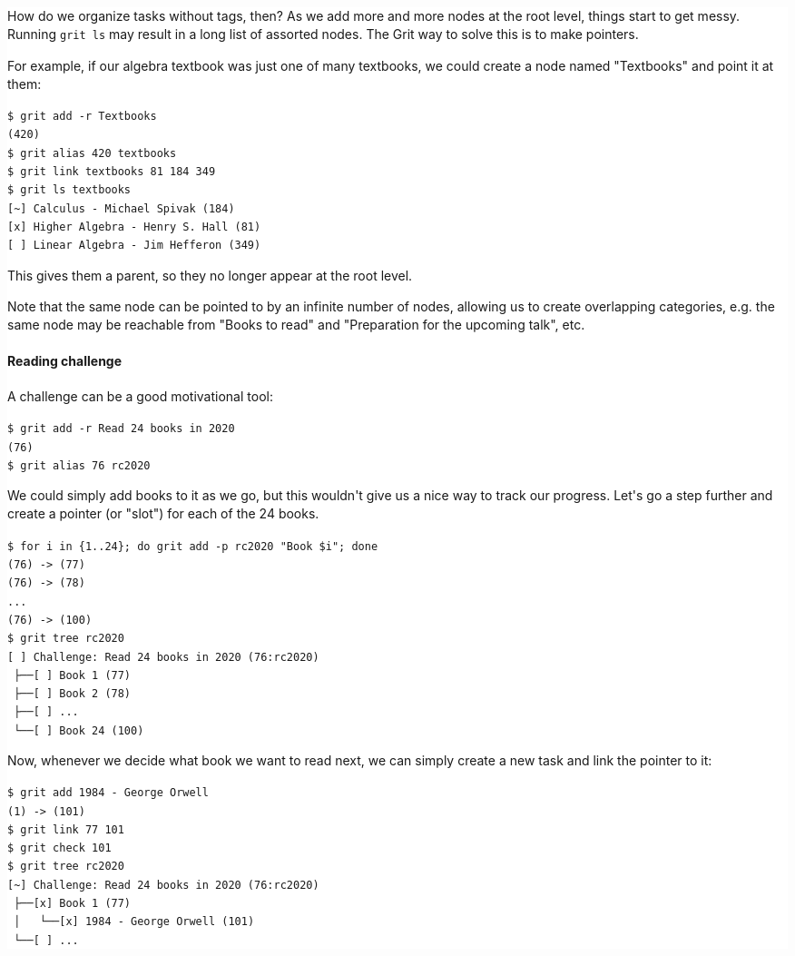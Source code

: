How do we organize tasks without tags, then? As we add more and more nodes at the root level, things start to get messy. Running `grit ls` may result in a long list of assorted nodes. The Grit way to solve this is to make pointers.

For example, if our algebra textbook was just one of many textbooks, we could create a node named "Textbooks" and point it at them:

```
$ grit add -r Textbooks
(420)
$ grit alias 420 textbooks
$ grit link textbooks 81 184 349
$ grit ls textbooks
[~] Calculus - Michael Spivak (184)
[x] Higher Algebra - Henry S. Hall (81)
[ ] Linear Algebra - Jim Hefferon (349)
```

This gives them a parent, so they no longer appear at the root level.

Note that the same node can be pointed to by an infinite number of nodes, allowing us to create overlapping categories, e.g. the same node may be reachable from "Books to read" and "Preparation for the upcoming talk", etc.

#### Reading challenge ####

A challenge can be a good motivational tool:

```
$ grit add -r Read 24 books in 2020
(76)
$ grit alias 76 rc2020
```

We could simply add books to it as we go, but this wouldn't give us a nice way to track our progress. Let's go a step further and create a pointer (or "slot") for each of the 24 books.

```
$ for i in {1..24}; do grit add -p rc2020 "Book $i"; done
(76) -> (77)
(76) -> (78)
...
(76) -> (100)
$ grit tree rc2020
[ ] Challenge: Read 24 books in 2020 (76:rc2020)
 ├──[ ] Book 1 (77)
 ├──[ ] Book 2 (78)
 ├──[ ] ...
 └──[ ] Book 24 (100)
```

Now, whenever we decide what book we want to read next, we can simply create a new task and link the pointer to it:

```
$ grit add 1984 - George Orwell
(1) -> (101)
$ grit link 77 101
$ grit check 101
$ grit tree rc2020
[~] Challenge: Read 24 books in 2020 (76:rc2020)
 ├──[x] Book 1 (77)
 │   └──[x] 1984 - George Orwell (101)
 └──[ ] ...
```

